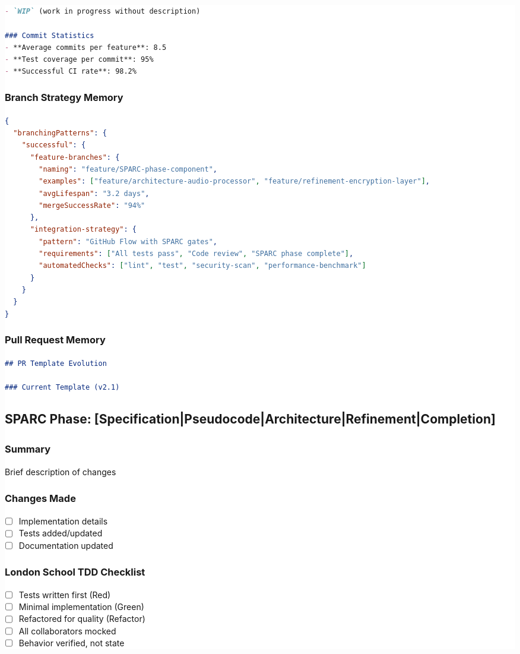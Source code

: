 ```markdown
- `WIP` (work in progress without description)

### Commit Statistics
- **Average commits per feature**: 8.5
- **Test coverage per commit**: 95%
- **Successful CI rate**: 98.2%
```

### Branch Strategy Memory
```json
{
  "branchingPatterns": {
    "successful": {
      "feature-branches": {
        "naming": "feature/SPARC-phase-component",
        "examples": ["feature/architecture-audio-processor", "feature/refinement-encryption-layer"],
        "avgLifespan": "3.2 days",
        "mergeSuccessRate": "94%"
      },
      "integration-strategy": {
        "pattern": "GitHub Flow with SPARC gates",
        "requirements": ["All tests pass", "Code review", "SPARC phase complete"],
        "automatedChecks": ["lint", "test", "security-scan", "performance-benchmark"]
      }
    }
  }
}
```

### Pull Request Memory
```markdown
## PR Template Evolution

### Current Template (v2.1)
```
## SPARC Phase: [Specification|Pseudocode|Architecture|Refinement|Completion]

### Summary
Brief description of changes

### Changes Made
- [ ] Implementation details
- [ ] Tests added/updated
- [ ] Documentation updated

### London School TDD Checklist
- [ ] Tests written first (Red)
- [ ] Minimal implementation (Green)
- [ ] Refactored for quality (Refactor)
- [ ] All collaborators mocked
- [ ] Behavior verified, not state
